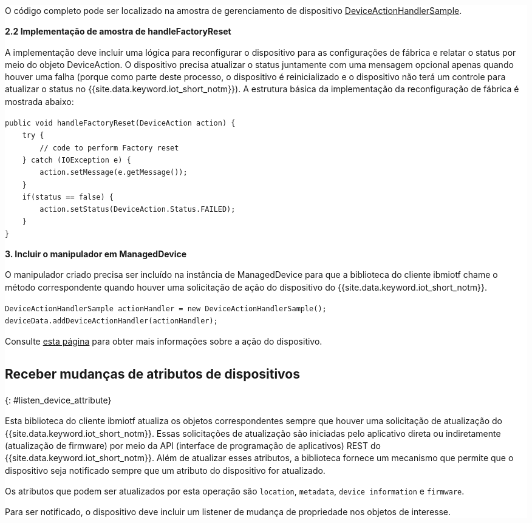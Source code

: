 O código completo pode ser localizado na amostra de gerenciamento de dispositivo [DeviceActionHandlerSample].

  [DeviceActionHandlerSample]: https://github.com/ibm-messaging/iot-java/blob/master/samples/iotfdevicemanagement/src/com/ibm/iotf/sample/devicemgmt/device/DeviceActionHandlerSample.java

**2.2 Implementação de amostra de handleFactoryReset**

A implementação deve incluir uma lógica para reconfigurar o dispositivo para as configurações de fábrica e relatar o status por meio do objeto DeviceAction. O dispositivo precisa atualizar o status juntamente com uma mensagem opcional apenas quando houver uma falha (porque como parte deste processo, o dispositivo é reinicializado e o dispositivo não terá um controle para atualizar o status no {{site.data.keyword.iot_short_notm}}). A estrutura básica da implementação da reconfiguração de fábrica é mostrada abaixo:

```
public void handleFactoryReset(DeviceAction action) {
    try {
        // code to perform Factory reset
    } catch (IOException e) {
        action.setMessage(e.getMessage());
    }
    if(status == false) {
        action.setStatus(DeviceAction.Status.FAILED);
    }
}
```

**3. Incluir o manipulador em ManagedDevice**

O manipulador criado precisa ser incluído na instância de ManagedDevice para que a biblioteca do cliente ibmiotf chame o método correspondente quando houver uma solicitação de ação do dispositivo do {{site.data.keyword.iot_short_notm}}.

```
DeviceActionHandlerSample actionHandler = new DeviceActionHandlerSample();
deviceData.addDeviceActionHandler(actionHandler);
```

Consulte [esta página](../device_mgmt/operations/device_actions.html) para obter mais informações sobre a ação do dispositivo.



## Receber mudanças de atributos de dispositivos
{: #listen_device_attribute}

Esta biblioteca do cliente ibmiotf atualiza os objetos correspondentes sempre que houver uma solicitação de atualização do {{site.data.keyword.iot_short_notm}}. Essas solicitações de atualização são iniciadas pelo aplicativo direta ou indiretamente (atualização de firmware) por meio da API (interface de programação de aplicativos) REST do {{site.data.keyword.iot_short_notm}}. Além de atualizar esses atributos, a biblioteca fornece um mecanismo que permite que o dispositivo seja notificado sempre que um atributo do dispositivo for atualizado.

Os atributos que podem ser atualizados por esta operação são `location`, `metadata`, `device information` e `firmware`.

Para ser notificado, o dispositivo deve incluir um listener de mudança de propriedade nos objetos de interesse.
